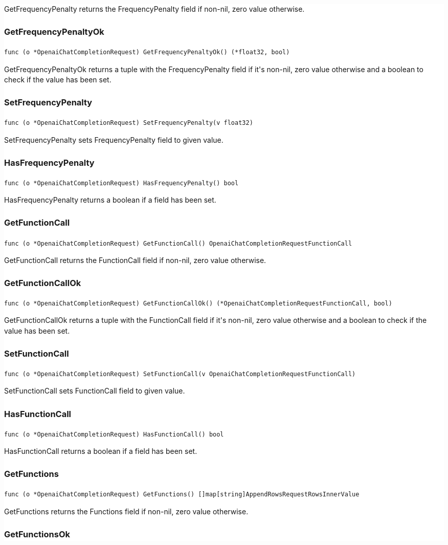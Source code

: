 GetFrequencyPenalty returns the FrequencyPenalty field if non-nil, zero value otherwise.

### GetFrequencyPenaltyOk

`func (o *OpenaiChatCompletionRequest) GetFrequencyPenaltyOk() (*float32, bool)`

GetFrequencyPenaltyOk returns a tuple with the FrequencyPenalty field if it's non-nil, zero value otherwise
and a boolean to check if the value has been set.

### SetFrequencyPenalty

`func (o *OpenaiChatCompletionRequest) SetFrequencyPenalty(v float32)`

SetFrequencyPenalty sets FrequencyPenalty field to given value.

### HasFrequencyPenalty

`func (o *OpenaiChatCompletionRequest) HasFrequencyPenalty() bool`

HasFrequencyPenalty returns a boolean if a field has been set.

### GetFunctionCall

`func (o *OpenaiChatCompletionRequest) GetFunctionCall() OpenaiChatCompletionRequestFunctionCall`

GetFunctionCall returns the FunctionCall field if non-nil, zero value otherwise.

### GetFunctionCallOk

`func (o *OpenaiChatCompletionRequest) GetFunctionCallOk() (*OpenaiChatCompletionRequestFunctionCall, bool)`

GetFunctionCallOk returns a tuple with the FunctionCall field if it's non-nil, zero value otherwise
and a boolean to check if the value has been set.

### SetFunctionCall

`func (o *OpenaiChatCompletionRequest) SetFunctionCall(v OpenaiChatCompletionRequestFunctionCall)`

SetFunctionCall sets FunctionCall field to given value.

### HasFunctionCall

`func (o *OpenaiChatCompletionRequest) HasFunctionCall() bool`

HasFunctionCall returns a boolean if a field has been set.

### GetFunctions

`func (o *OpenaiChatCompletionRequest) GetFunctions() []map[string]AppendRowsRequestRowsInnerValue`

GetFunctions returns the Functions field if non-nil, zero value otherwise.

### GetFunctionsOk
